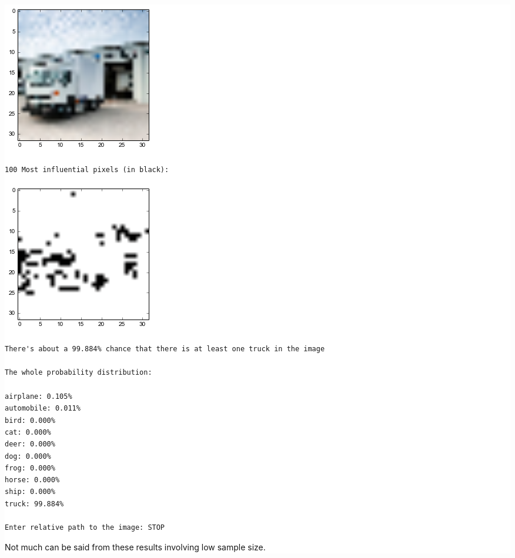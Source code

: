 
![png](/Images/output_4_39.png)


    100 Most influential pixels (in black):



![png](/Images/output_4_41.png)


    
    There's about a 99.884% chance that there is at least one truck in the image
    
    The whole probability distribution:
    
    airplane: 0.105%
    automobile: 0.011%
    bird: 0.000%
    cat: 0.000%
    deer: 0.000%
    dog: 0.000%
    frog: 0.000%
    horse: 0.000%
    ship: 0.000%
    truck: 99.884%
    
    Enter relative path to the image: STOP


Not much can be said from these results involving low sample size. 
